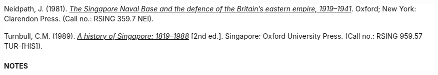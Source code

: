 Neidpath, J. (1981). [*The Singapore Naval Base and the defence of the Britain’s eastern empire, 1919–1941*](https://eservice.nlb.gov.sg/item_holding.aspx?bid=2207044). Oxford; New York: Clarendon Press. (Call no.: RSING 359.7 NEI).

Turnbull, C.M. (1989). [*A history of Singapore: 1819–1988*](https://eservice.nlb.gov.sg/item_holding.aspx?bid=5178825) [2nd ed.]. Singapore: Oxford University Press. (Call no.: RSING 959.57 TUR-[HIS]).

#### **NOTES**
[^1]:“Beaching” refers to the act of laying the vessel on its side on a beach to conduct hull repair and maintenance work.
[^2]:A drydock is a large dock from which water can be pumped out, and is used for repairing a ship below its waterline. Also sometimes referred to as a “graving dock”.
[^3]:New Harbour was renamed Keppel Harbour in 1900 after Admiral Henry Keppel, who five decades earlier, in 1848, had sailed the naval ship HMS *Meander* into New Harbour for repair and was astonished to find deep water so close to the shore. He reported to the Board of Admiralty in London and then to the Peninsular and Oriental Steam Navigation Company on the discovery of this deep harbour for steamships and its potential as a port.
[^4]:TPDC’s Articles of Association gave veto rights to the London Consulting Committee (which functioned more like a London Board) for expenditures beyond $20,000. See Bogaars, G. (1956). [*The Tanjong Pagar Dock Company, 1864–1905*](https://eservice.nlb.gov.sg/item_holding.aspx?bid=4077989) (p. 171). Singapore: Govt. Print. Off. (Call no.: RCLOS 959.51 BOG).
[^5]:[Bogaars](https://eservice.nlb.gov.sg/item_holding.aspx?bid=4077989), 1956, p. 223.
